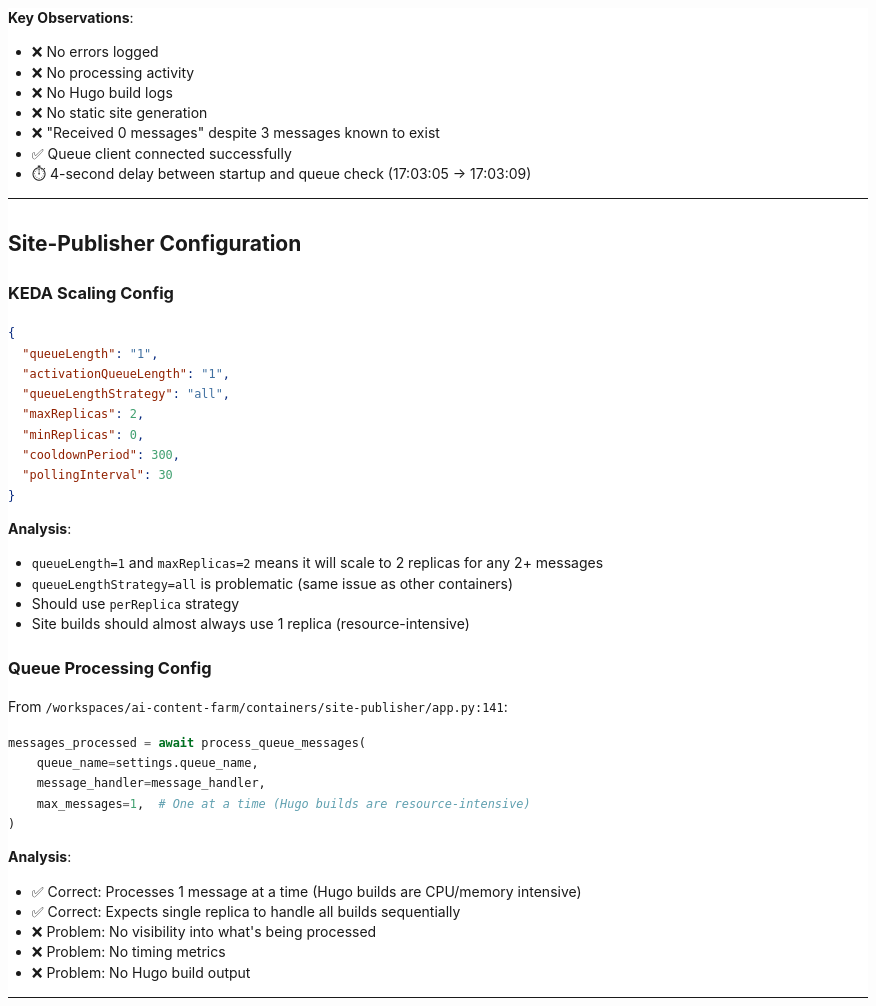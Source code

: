 **Key Observations**:
- ❌ No errors logged
- ❌ No processing activity
- ❌ No Hugo build logs
- ❌ No static site generation
- ❌ "Received 0 messages" despite 3 messages known to exist
- ✅ Queue client connected successfully
- ⏱️ 4-second delay between startup and queue check (17:03:05 → 17:03:09)

---

## Site-Publisher Configuration

### KEDA Scaling Config

```json
{
  "queueLength": "1",
  "activationQueueLength": "1",
  "queueLengthStrategy": "all",
  "maxReplicas": 2,
  "minReplicas": 0,
  "cooldownPeriod": 300,
  "pollingInterval": 30
}
```

**Analysis**:
- `queueLength=1` and `maxReplicas=2` means it will scale to 2 replicas for any 2+ messages
- `queueLengthStrategy=all` is problematic (same issue as other containers)
- Should use `perReplica` strategy
- Site builds should almost always use 1 replica (resource-intensive)

### Queue Processing Config

From `/workspaces/ai-content-farm/containers/site-publisher/app.py:141`:

```python
messages_processed = await process_queue_messages(
    queue_name=settings.queue_name,
    message_handler=message_handler,
    max_messages=1,  # One at a time (Hugo builds are resource-intensive)
)
```

**Analysis**:
- ✅ Correct: Processes 1 message at a time (Hugo builds are CPU/memory intensive)
- ✅ Correct: Expects single replica to handle all builds sequentially
- ❌ Problem: No visibility into what's being processed
- ❌ Problem: No timing metrics
- ❌ Problem: No Hugo build output

---
